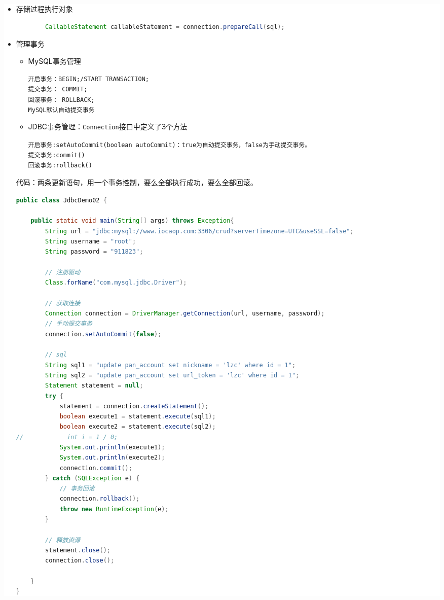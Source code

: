   * 存储过程执行对象

    ```java
            CallableStatement callableStatement = connection.prepareCall(sql);
    ```

* 管理事务

  * MySQL事务管理

    ```tex
    开启事务：BEGIN;/START TRANSACTION;
    提交事务： COMMIT;
    回滚事务： ROLLBACK;
    MySQL默认自动提交事务
    ```

  * JDBC事务管理：`Connection`接口中定义了3个方法

    ```tex
    开启事务:setAutoCommit(boolean autoCommit)：true为自动提交事务，false为手动提交事务。
    提交事务:commit()
    回滚事务:rollback()
    ```
  
  代码：两条更新语句，用一个事务控制，要么全部执行成功，要么全部回滚。
  
  ```java
  public class JdbcDemo02 {
  
      public static void main(String[] args) throws Exception{
          String url = "jdbc:mysql://www.iocaop.com:3306/crud?serverTimezone=UTC&useSSL=false";
          String username = "root";
          String password = "911823";
  
          // 注册驱动
          Class.forName("com.mysql.jdbc.Driver");
  
          // 获取连接
          Connection connection = DriverManager.getConnection(url, username, password);
          // 手动提交事务
          connection.setAutoCommit(false);
  
          // sql
          String sql1 = "update pan_account set nickname = 'lzc' where id = 1";
          String sql2 = "update pan_account set url_token = 'lzc' where id = 1";
          Statement statement = null;
          try {
              statement = connection.createStatement();
              boolean execute1 = statement.execute(sql1);
              boolean execute2 = statement.execute(sql2);
  //            int i = 1 / 0;
              System.out.println(execute1);
              System.out.println(execute2);
              connection.commit();
          } catch (SQLException e) {
              // 事务回滚
              connection.rollback();
              throw new RuntimeException(e);
          }
  
          // 释放资源
          statement.close();
          connection.close();
  
      }
  }
  ```